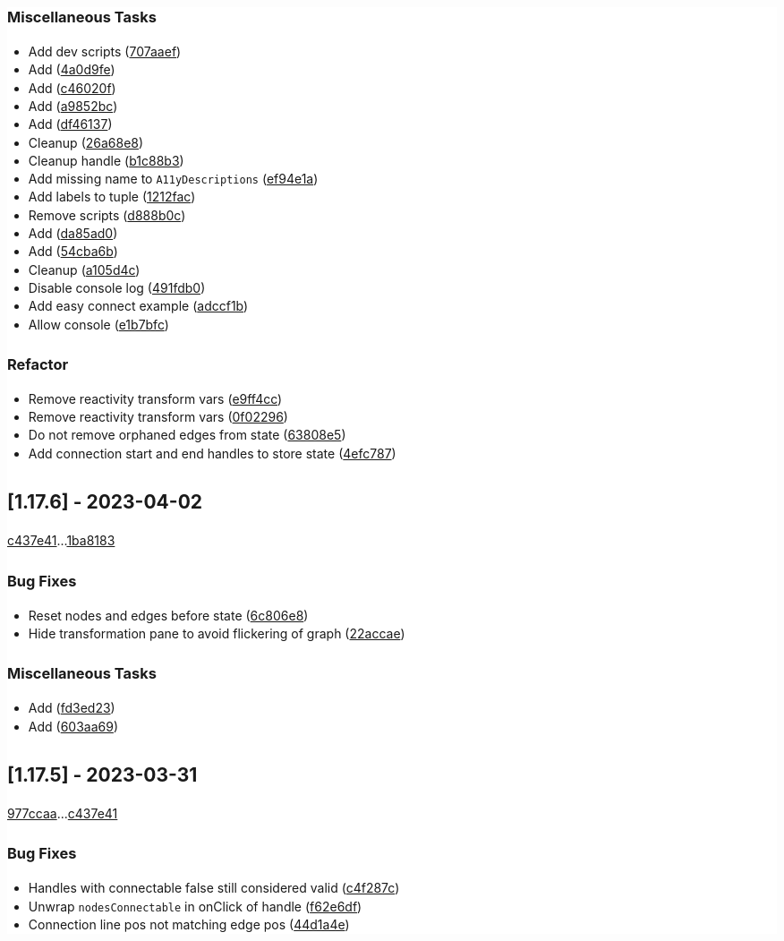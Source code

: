 ### Miscellaneous Tasks

- Add dev scripts ([707aaef](707aaef5350a308c979f63a85d575491df80caf9))
- Add ([4a0d9fe](4a0d9fe4937582d58fcd5ab5ed2a53eee268bc7a))
- Add ([c46020f](c46020fbc26e7af4178fe0684b1e763f5606b1b0))
- Add ([a9852bc](a9852bca128f6b5cc916842cf4b1ac110a9483d6))
- Add ([df46137](df46137d23c0a068e8f80ff1931b4407f7a858f4))
- Cleanup ([26a68e8](26a68e83ed8af30616b682ab3c7fb826742c381b))
- Cleanup handle ([b1c88b3](b1c88b37929fd763ac46b3153e992891cc7d08b7))
- Add missing name to `A11yDescriptions` ([ef94e1a](ef94e1ac19f6d5160bfb6e6577c7c29130f10dc4))
- Add labels to tuple ([1212fac](1212fac27b8c122ea727b7b5f79e94ede246cf52))
- Remove scripts ([d888b0c](d888b0c1ab34fc2927d4bf1bc252070a381ed418))
- Add ([da85ad0](da85ad0aca2dd31d92ead920d6429f8ad3dd641b))
- Add ([54cba6b](54cba6b865e74ea46cf557c5e4c4bee74846f0d3))
- Cleanup ([a105d4c](a105d4c0bfabdd8997f822849143721a91148ea3))
- Disable console log ([491fdb0](491fdb04e160e0082a667b1a515ea62d513f0c6e))
- Add easy connect example ([adccf1b](adccf1b38ede40fcb15a88915cc1ddac1b8fb8bb))
- Allow console ([e1b7bfc](e1b7bfcfb60d44056ed37747e23c8cd49a6d5418))

### Refactor

- Remove reactivity transform vars ([e9ff4cc](e9ff4cca9d39a79765b66c14ae1a39957c12a91c))
- Remove reactivity transform vars ([0f02296](0f02296fcc06cdcaf603dda460434e2a375fb48f))
- Do not remove orphaned edges from state ([63808e5](63808e5dd2fae41d18a0ebcadceb296f69751448))
- Add connection start and end handles to store state ([4efc787](4efc7870677a2211b8cfed2ad61360cfd9b8140a))

## [1.17.6] - 2023-04-02

[c437e41](c437e41092699d87b770589abd211c30ec0ca0f7)...[1ba8183](1ba8183b00652c02067fa4ca9fdf5b21e4716e0a)

### Bug Fixes

- Reset nodes and edges before state ([6c806e8](6c806e80597e9e4f0f634b43fafc651ef328a109))
- Hide transformation pane to avoid flickering of graph ([22accae](22accaed0d851ebb34b97a1d045d93b4ac98a86e))

### Miscellaneous Tasks

- Add ([fd3ed23](fd3ed2390991cb7685c6d2247d2063fec5e7cf49))
- Add ([603aa69](603aa69ec291a8fe18ee91a0b03bc8df60d1bc25))

## [1.17.5] - 2023-03-31

[977ccaa](977ccaa73e38027e400397499aeaf377c99cb9ac)...[c437e41](c437e41092699d87b770589abd211c30ec0ca0f7)

### Bug Fixes

- Handles with connectable false still considered valid ([c4f287c](c4f287c574de1d2011be7a0b29a541bfbda2b43d))
- Unwrap `nodesConnectable` in onClick of handle ([f62e6df](f62e6dfc5318e760e50de424e3478e828f30b3de))
- Connection line pos not matching edge pos ([44d1a4e](44d1a4e3dfaee4a5d8d01ee4c1688455d1b3dd48))
